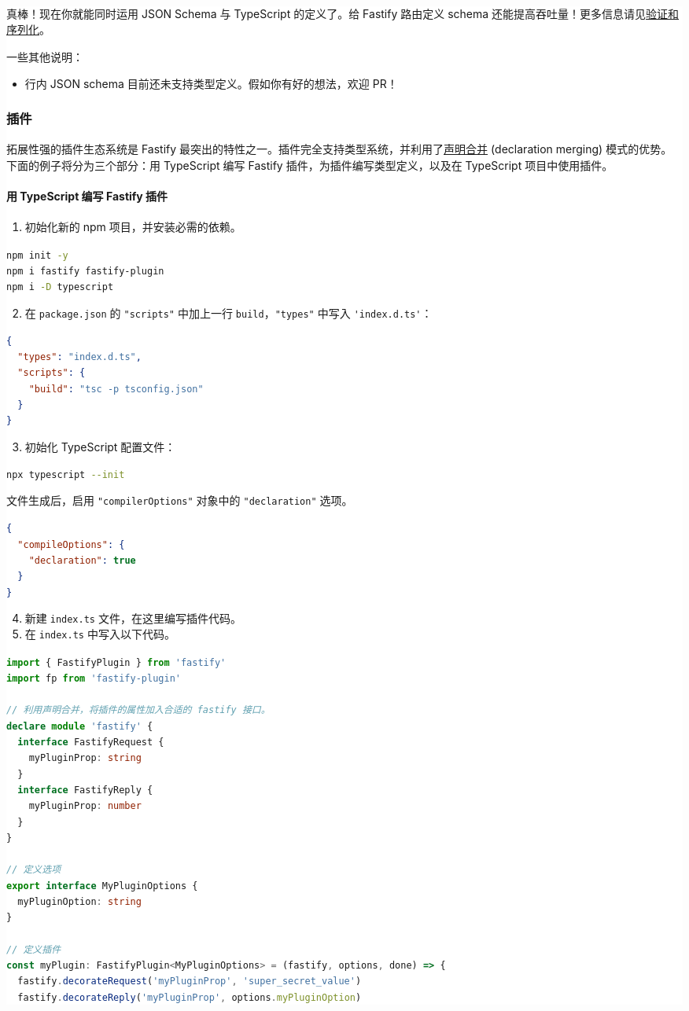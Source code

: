 真棒！现在你就能同时运用 JSON Schema 与 TypeScript 的定义了。给 Fastify 路由定义 schema 还能提高吞吐量！更多信息请见[验证和序列化](Validation-and-Serialization.md)。

一些其他说明：
  - 行内 JSON schema 目前还未支持类型定义。假如你有好的想法，欢迎 PR！

### 插件

拓展性强的插件生态系统是 Fastify 最突出的特性之一。插件完全支持类型系统，并利用了[声明合并]() (declaration merging) 模式的优势。下面的例子将分为三个部分：用 TypeScript 编写 Fastify 插件，为插件编写类型定义，以及在 TypeScript 项目中使用插件。

#### 用 TypeScript 编写 Fastify 插件

1. 初始化新的 npm 项目，并安装必需的依赖。
  ```bash
  npm init -y
  npm i fastify fastify-plugin
  npm i -D typescript
  ```
2. 在 `package.json` 的 `"scripts"` 中加上一行 `build`，`"types"` 中写入 `'index.d.ts'`：
  ```json
  {
    "types": "index.d.ts",
    "scripts": {
      "build": "tsc -p tsconfig.json"
    }
  }
  ```
3. 初始化 TypeScript 配置文件：
  ```bash
  npx typescript --init
  ```
  文件生成后，启用 `"compilerOptions"` 对象中的 `"declaration"` 选项。
  ```json
  {
    "compileOptions": {
      "declaration": true
    }
  }
  ```
4. 新建 `index.ts` 文件，在这里编写插件代码。
5. 在 `index.ts` 中写入以下代码。
  ```typescript
  import { FastifyPlugin } from 'fastify'
  import fp from 'fastify-plugin'

  // 利用声明合并，将插件的属性加入合适的 fastify 接口。
  declare module 'fastify' {
    interface FastifyRequest {
      myPluginProp: string
    }
    interface FastifyReply {
      myPluginProp: number
    }
  }

  // 定义选项
  export interface MyPluginOptions {
    myPluginOption: string
  }

  // 定义插件
  const myPlugin: FastifyPlugin<MyPluginOptions> = (fastify, options, done) => {
    fastify.decorateRequest('myPluginProp', 'super_secret_value')
    fastify.decorateReply('myPluginProp', options.myPluginOption)

  ```